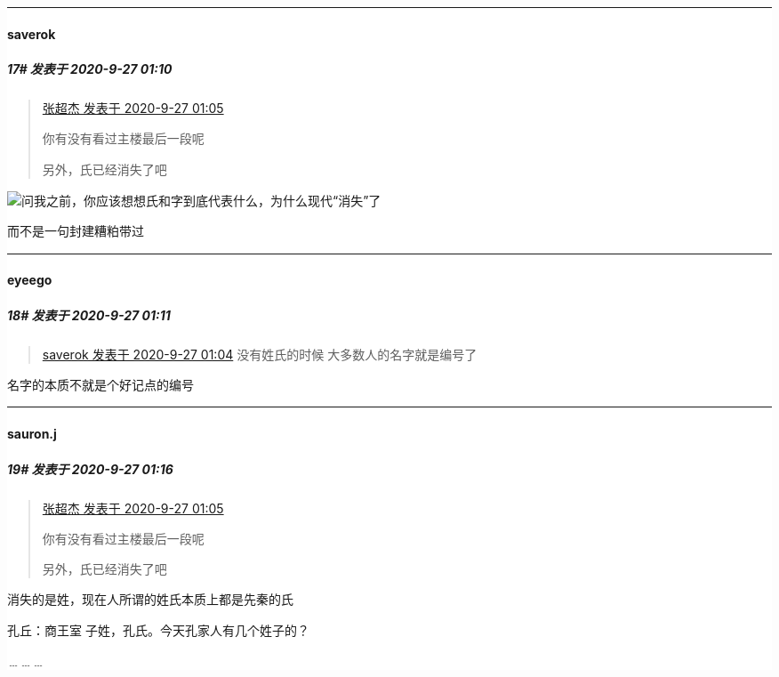 



*****

####  saverok  
##### 17#       发表于 2020-9-27 01:10



<blockquote><a href="httphttps://bbs.saraba1st.com/2b/forum.php?mod=redirect&amp;goto=findpost&amp;pid=48867476&amp;ptid=1962105" target="_blank">张超杰 发表于 2020-9-27 01:05</a>

你有没有看过主楼最后一段呢

另外，氏已经消失了吧</blockquote>
<img src="https://static.saraba1st.com/image/smiley/face2017/046.png" referrerpolicy="no-referrer">问我之前，你应该想想氏和字到底代表什么，为什么现代“消失”了

而不是一句封建糟粕带过







*****

####  eyeego  
##### 18#       发表于 2020-9-27 01:11



<blockquote><a href="httphttps://bbs.saraba1st.com/2b/forum.php?mod=redirect&amp;goto=findpost&amp;pid=48867464&amp;ptid=1962105" target="_blank">saverok 发表于 2020-9-27 01:04</a>
没有姓氏的时候 大多数人的名字就是编号了</blockquote>
名字的本质不就是个好记点的编号







*****

####  sauron.j  
##### 19#       发表于 2020-9-27 01:16



<blockquote><a href="httphttps://bbs.saraba1st.com/2b/forum.php?mod=redirect&amp;goto=findpost&amp;pid=48867476&amp;ptid=1962105" target="_blank">张超杰 发表于 2020-9-27 01:05</a>

你有没有看过主楼最后一段呢

另外，氏已经消失了吧</blockquote>
消失的是姓，现在人所谓的姓氏本质上都是先秦的氏


孔丘：商王室 子姓，孔氏。今天孔家人有几个姓子的？



﹍﹍﹍
